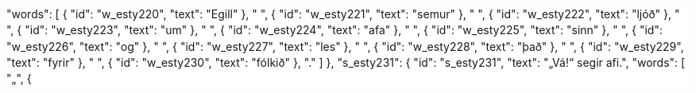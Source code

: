 "words": [
{
"id": "w_esty220",
"text": "Egill"
},
" ",
{
"id": "w_esty221",
"text": "semur"
},
" ",
{
"id": "w_esty222",
"text": "ljóð"
},
" ",
{
"id": "w_esty223",
"text": "um"
},
" ",
{
"id": "w_esty224",
"text": "afa"
},
" ",
{
"id": "w_esty225",
"text": "sinn"
},
" ",
{
"id": "w_esty226",
"text": "og"
},
" ",
{
"id": "w_esty227",
"text": "les"
},
" ",
{
"id": "w_esty228",
"text": "það"
},
" ",
{
"id": "w_esty229",
"text": "fyrir"
},
" ",
{
"id": "w_esty230",
"text": "fólkið"
},
"."
]
},
"s_esty231": {
"id": "s_esty231",
"text": "„Vá!“ segir afi.",
"words": [
"„",
{